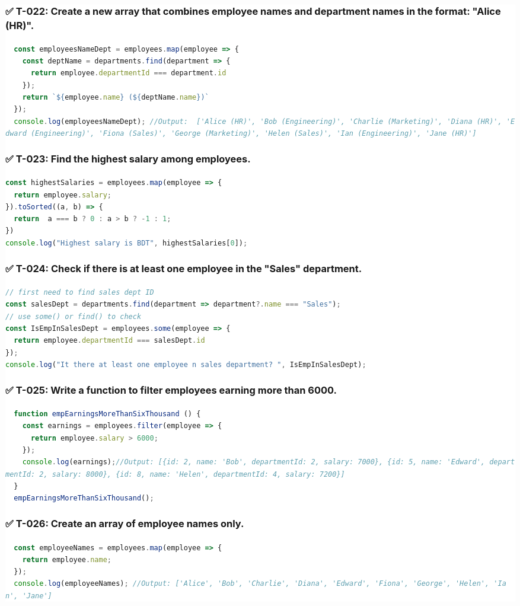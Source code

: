 ### ✅ T-022: Create a new array that combines employee names and department names in the format: "Alice (HR)".
```js
  const employeesNameDept = employees.map(employee => {
    const deptName = departments.find(department => {
      return employee.departmentId === department.id
    });
    return `${employee.name} (${deptName.name})`
  });
  console.log(employeesNameDept); //Output:  ['Alice (HR)', 'Bob (Engineering)', 'Charlie (Marketing)', 'Diana (HR)', 'Edward (Engineering)', 'Fiona (Sales)', 'George (Marketing)', 'Helen (Sales)', 'Ian (Engineering)', 'Jane (HR)']
```

### ✅ T-023: Find the highest salary among employees.
```js
const highestSalaries = employees.map(employee => {
  return employee.salary;
}).toSorted((a, b) => {
  return  a === b ? 0 : a > b ? -1 : 1;
})
console.log("Highest salary is BDT", highestSalaries[0]);
```

### ✅ T-024: Check if there is at least one employee in the "Sales" department.
```js
// first need to find sales dept ID
const salesDept = departments.find(department => department?.name === "Sales");
// use some() or find() to check
const IsEmpInSalesDept = employees.some(employee => {
  return employee.departmentId === salesDept.id
});
console.log("It there at least one employee n sales department? ", IsEmpInSalesDept);
```

### ✅ T-025: Write a function to filter employees earning more than 6000.
```js
  function empEarningsMoreThanSixThousand () {
    const earnings = employees.filter(employee => {
      return employee.salary > 6000;
    });
    console.log(earnings);//Output: [{id: 2, name: 'Bob', departmentId: 2, salary: 7000}, {id: 5, name: 'Edward', departmentId: 2, salary: 8000}, {id: 8, name: 'Helen', departmentId: 4, salary: 7200}]
  }
  empEarningsMoreThanSixThousand(); 
```

### ✅ T-026: Create an array of employee names only.
```js
  const employeeNames = employees.map(employee => {
    return employee.name;
  });
  console.log(employeeNames); //Output: ['Alice', 'Bob', 'Charlie', 'Diana', 'Edward', 'Fiona', 'George', 'Helen', 'Ian', 'Jane']
```
